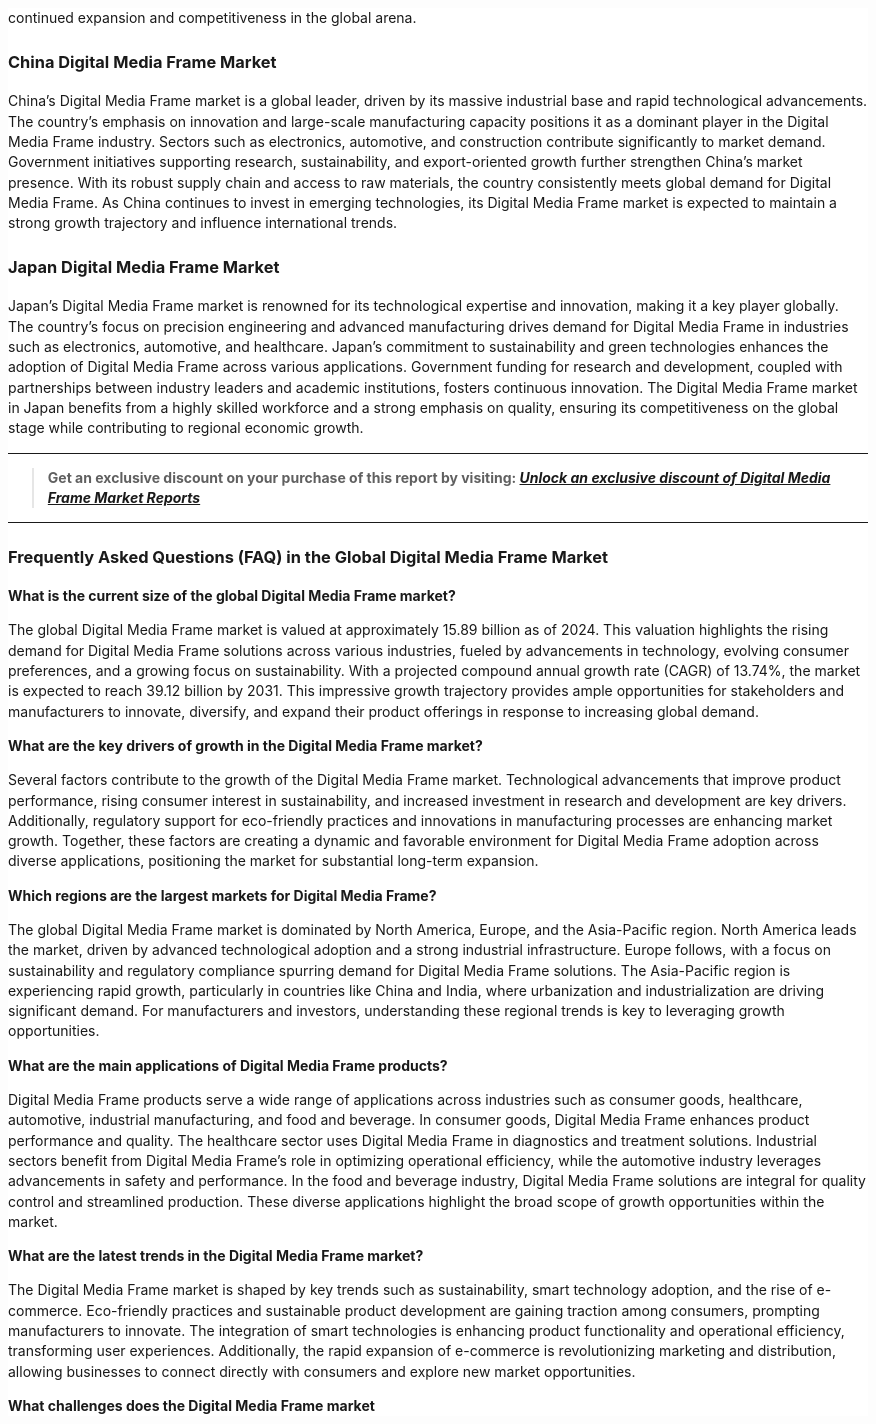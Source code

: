 continued expansion and competitiveness in the global arena.</p><h3>China Digital Media Frame Market</h3><p>China&rsquo;s Digital Media Frame market is a global leader, driven by its massive industrial base and rapid technological advancements. The country&rsquo;s emphasis on innovation and large-scale manufacturing capacity positions it as a dominant player in the Digital Media Frame industry. Sectors such as electronics, automotive, and construction contribute significantly to market demand. Government initiatives supporting research, sustainability, and export-oriented growth further strengthen China&rsquo;s market presence. With its robust supply chain and access to raw materials, the country consistently meets global demand for Digital Media Frame. As China continues to invest in emerging technologies, its Digital Media Frame market is expected to maintain a strong growth trajectory and influence international trends.</p><h3>Japan Digital Media Frame Market</h3><p>Japan&rsquo;s Digital Media Frame market is renowned for its technological expertise and innovation, making it a key player globally. The country&rsquo;s focus on precision engineering and advanced manufacturing drives demand for Digital Media Frame in industries such as electronics, automotive, and healthcare. Japan&rsquo;s commitment to sustainability and green technologies enhances the adoption of Digital Media Frame across various applications. Government funding for research and development, coupled with partnerships between industry leaders and academic institutions, fosters continuous innovation. The Digital Media Frame market in Japan benefits from a highly skilled workforce and a strong emphasis on quality, ensuring its competitiveness on the global stage while contributing to regional economic growth.</p><hr /><blockquote><p><strong>Get an exclusive discount on your purchase of this report by visiting: <em><a href="://marketresearchpulse.com/ask-for-discount/36545?utm_source=Github&amp;utm_medium=0112">Unlock an exclusive discount of Digital Media Frame Market Reports</a></em>&nbsp;</strong></p></blockquote><hr /><h3>Frequently Asked Questions (FAQ) in the Global Digital Media Frame Market</h3><p><strong>What is the current size of the global Digital Media Frame market?</strong></p><p>The global Digital Media Frame market is valued at approximately 15.89 billion as of 2024. This valuation highlights the rising demand for Digital Media Frame solutions across various industries, fueled by advancements in technology, evolving consumer preferences, and a growing focus on sustainability. With a projected compound annual growth rate (CAGR) of 13.74%, the market is expected to reach 39.12 billion by 2031. This impressive growth trajectory provides ample opportunities for stakeholders and manufacturers to innovate, diversify, and expand their product offerings in response to increasing global demand.</p><p><strong>What are the key drivers of growth in the Digital Media Frame market?</strong></p><p>Several factors contribute to the growth of the Digital Media Frame market. Technological advancements that improve product performance, rising consumer interest in sustainability, and increased investment in research and development are key drivers. Additionally, regulatory support for eco-friendly practices and innovations in manufacturing processes are enhancing market growth. Together, these factors are creating a dynamic and favorable environment for Digital Media Frame adoption across diverse applications, positioning the market for substantial long-term expansion.</p><p><strong>Which regions are the largest markets for Digital Media Frame?</strong></p><p>The global Digital Media Frame market is dominated by North America, Europe, and the Asia-Pacific region. North America leads the market, driven by advanced technological adoption and a strong industrial infrastructure. Europe follows, with a focus on sustainability and regulatory compliance spurring demand for Digital Media Frame solutions. The Asia-Pacific region is experiencing rapid growth, particularly in countries like China and India, where urbanization and industrialization are driving significant demand. For manufacturers and investors, understanding these regional trends is key to leveraging growth opportunities.</p><p><strong>What are the main applications of Digital Media Frame products?</strong></p><p>Digital Media Frame products serve a wide range of applications across industries such as consumer goods, healthcare, automotive, industrial manufacturing, and food and beverage. In consumer goods, Digital Media Frame enhances product performance and quality. The healthcare sector uses Digital Media Frame in diagnostics and treatment solutions. Industrial sectors benefit from Digital Media Frame&rsquo;s role in optimizing operational efficiency, while the automotive industry leverages advancements in safety and performance. In the food and beverage industry, Digital Media Frame solutions are integral for quality control and streamlined production. These diverse applications highlight the broad scope of growth opportunities within the market.</p><p><strong>What are the latest trends in the Digital Media Frame market?</strong></p><p>The Digital Media Frame market is shaped by key trends such as sustainability, smart technology adoption, and the rise of e-commerce. Eco-friendly practices and sustainable product development are gaining traction among consumers, prompting manufacturers to innovate. The integration of smart technologies is enhancing product functionality and operational efficiency, transforming user experiences. Additionally, the rapid expansion of e-commerce is revolutionizing marketing and distribution, allowing businesses to connect directly with consumers and explore new market opportunities.</p><p><strong>What challenges does the Digital Media Frame market